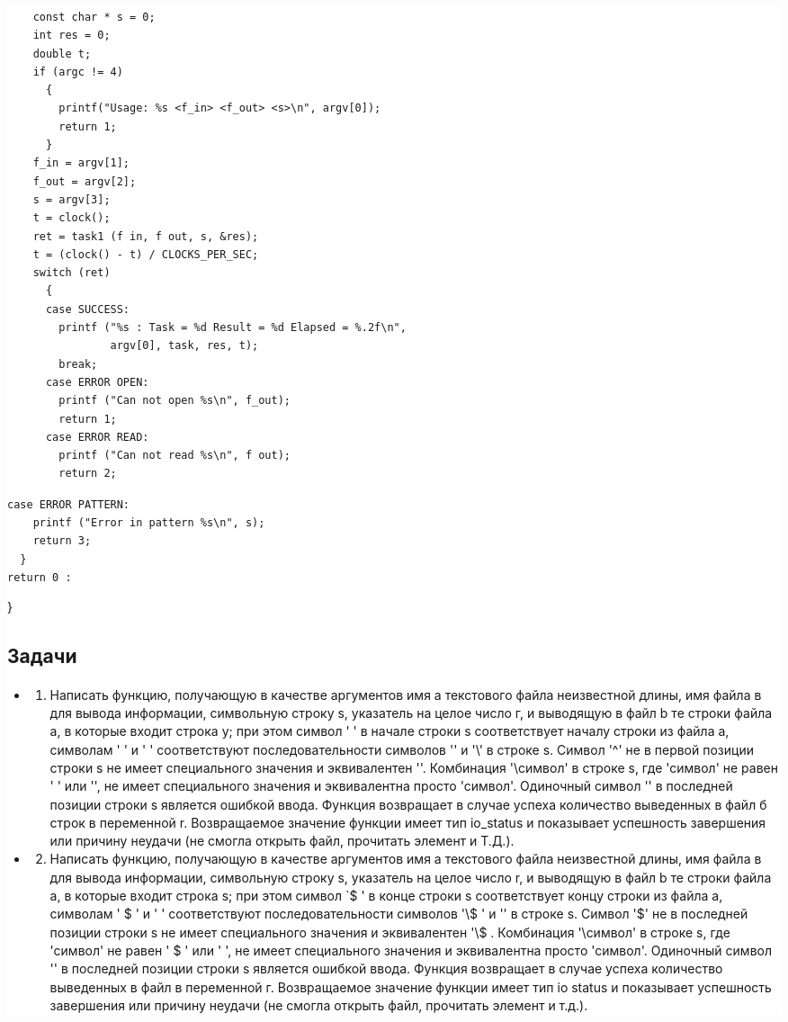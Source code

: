 ```
    const char * s = 0;
    int res = 0;
    double t;
    if (argc != 4)
      {
        printf("Usage: %s <f_in> <f_out> <s>\n", argv[0]);
        return 1;
      }
    f_in = argv[1];
    f_out = argv[2];
    s = argv[3];
    t = clock();
    ret = task1 (f in, f out, s, &res);
    t = (clock() - t) / CLOCKS_PER_SEC;
    switch (ret)
      {
      case SUCCESS:
        printf ("%s : Task = %d Result = %d Elapsed = %.2f\n",
                argv[0], task, res, t);
        break;
      case ERROR OPEN:
        printf ("Can not open %s\n", f_out);
        return 1;
      case ERROR READ:
        printf ("Can not read %s\n", f out);
        return 2;
```

```
case ERROR PATTERN:
    printf ("Error in pattern %s\n", s);
    return 3;
  }
return 0 :
```
}

## Задачи

- 1. Написать функцию, получающую в качестве аргументов имя а текстового файла неизвестной длины, имя файла в для вывода информации, символьную строку s, указатель на целое число г, и выводящую в файл b те строки файла а, в которые входит строка у; при этом символ ' ' в начале строки s соответствует началу строки из файла а, символам ' ' и ' ' соответствуют последовательности символов '\' и '\\' в строке s. Символ '^' не в первой позиции строки s не имеет специального значения и эквивалентен '\'. Комбинация '\символ' в строке s, где 'символ' не равен ' ' или '\', не имеет специального значения и эквивалентна просто 'символ'. Одиночный символ '\' в последней позиции строки s является ошибкой ввода. Функция возвращает в случае успеха количество выведенных в файл б строк в переменной r. Возвращаемое значение функции имеет тип io\_status и показывает успешность завершения или причину неудачи (не смогла открыть файл, прочитать элемент и Т.Д.).
- 2. Написать функцию, получающую в качестве аргументов имя а текстового файла неизвестной длины, имя файла в для вывода информации, символьную строку s, указатель на целое число r, и выводящую в файл b те строки файла а, в которые входит строка s; при этом символ `\$ ' в конце строки s соответствует концу строки из файла а, символам ' \$ ' и ' ' соответствуют последовательности символов '\\$ ' и '\' в строке s. Символ '\$' не в последней позиции строки s не имеет специального значения и эквивалентен '\\$ . Комбинация '\символ' в строке s, где 'символ' не равен ' \$ ' или ' ', не имеет специального значения и эквивалентна просто 'символ'. Одиночный символ '\' в последней позиции строки s является ошибкой ввода. Функция возвращает в случае успеха количество выведенных в файл в переменной г. Возвращаемое значение функции имеет тип io status и показывает успешность завершения или причину неудачи (не смогла открыть файл, прочитать элемент и т.д.).